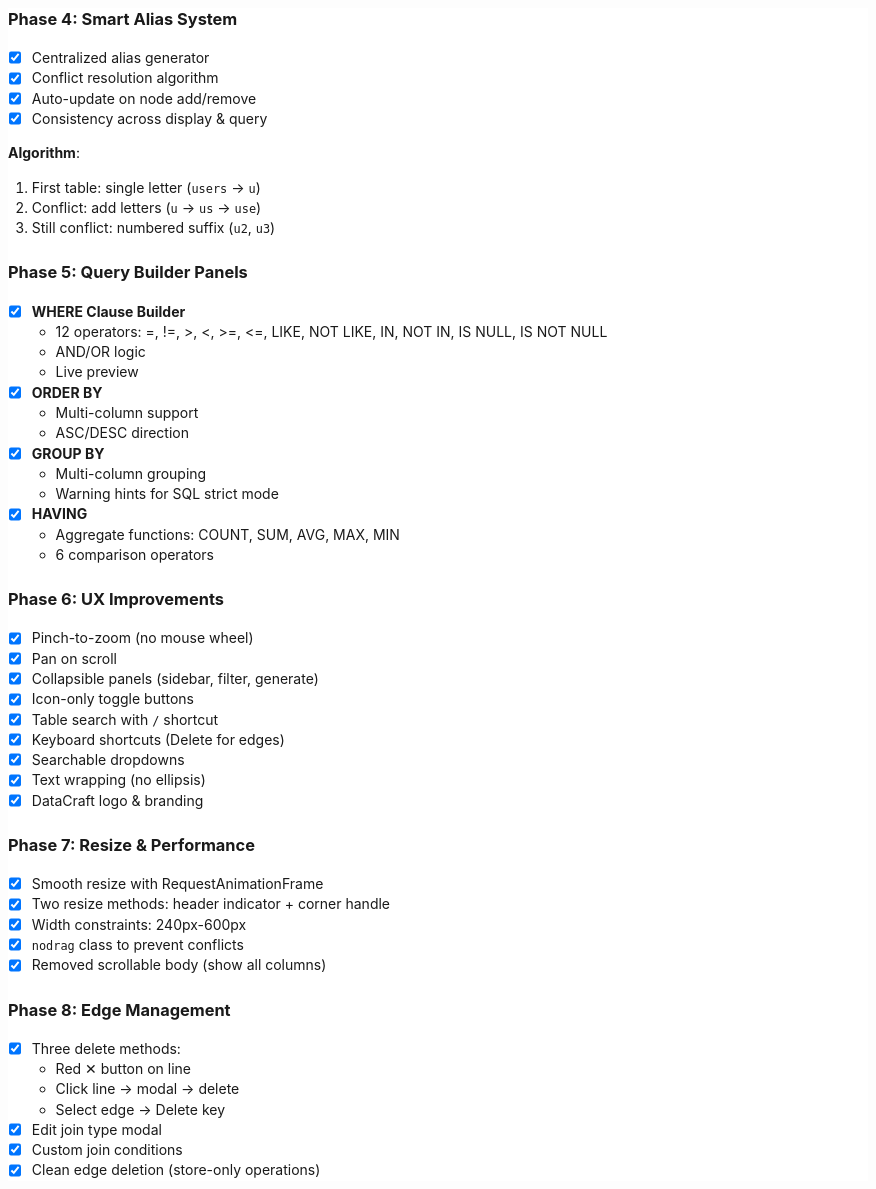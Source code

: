 ### Phase 4: Smart Alias System
- [x] Centralized alias generator
- [x] Conflict resolution algorithm
- [x] Auto-update on node add/remove
- [x] Consistency across display & query

**Algorithm**:
1. First table: single letter (`users` → `u`)
2. Conflict: add letters (`u` → `us` → `use`)
3. Still conflict: numbered suffix (`u2`, `u3`)

### Phase 5: Query Builder Panels
- [x] **WHERE Clause Builder**
  - 12 operators: =, !=, >, <, >=, <=, LIKE, NOT LIKE, IN, NOT IN, IS NULL, IS NOT NULL
  - AND/OR logic
  - Live preview
- [x] **ORDER BY**
  - Multi-column support
  - ASC/DESC direction
- [x] **GROUP BY**
  - Multi-column grouping
  - Warning hints for SQL strict mode
- [x] **HAVING**
  - Aggregate functions: COUNT, SUM, AVG, MAX, MIN
  - 6 comparison operators

### Phase 6: UX Improvements
- [x] Pinch-to-zoom (no mouse wheel)
- [x] Pan on scroll
- [x] Collapsible panels (sidebar, filter, generate)
- [x] Icon-only toggle buttons
- [x] Table search with `/` shortcut
- [x] Keyboard shortcuts (Delete for edges)
- [x] Searchable dropdowns
- [x] Text wrapping (no ellipsis)
- [x] DataCraft logo & branding

### Phase 7: Resize & Performance
- [x] Smooth resize with RequestAnimationFrame
- [x] Two resize methods: header indicator + corner handle
- [x] Width constraints: 240px-600px
- [x] `nodrag` class to prevent conflicts
- [x] Removed scrollable body (show all columns)

### Phase 8: Edge Management
- [x] Three delete methods:
  - Red ✕ button on line
  - Click line → modal → delete
  - Select edge → Delete key
- [x] Edit join type modal
- [x] Custom join conditions
- [x] Clean edge deletion (store-only operations)
